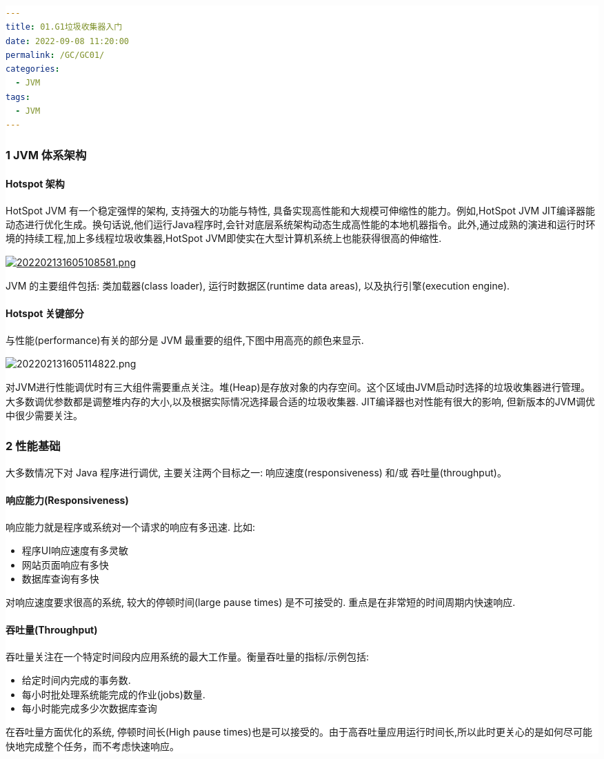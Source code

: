 ```yaml
---
title: 01.G1垃圾收集器入门
date: 2022-09-08 11:20:00
permalink: /GC/GC01/
categories: 
  - JVM
tags: 
  - JVM
---
```


### 1 JVM 体系架构

#### Hotspot 架构

HotSpot JVM 有一个稳定强悍的架构, 支持强大的功能与特性, 具备实现高性能和大规模可伸缩性的能力。例如,HotSpot JVM JIT编译器能动态进行优化生成。换句话说,他们运行Java程序时,会针对底层系统架构动态生成高性能的本地机器指令。此外,通过成熟的演进和运行时环境的持续工程,加上多线程垃圾收集器,HotSpot JVM即使实在大型计算机系统上也能获得很高的伸缩性.

[![202202131605108581.png](http://image.cmsblogs.com/article/group/common-serial/202202131605108581.png)](https://github.com/cncounter/translation/blob/master/tiemao_2014/G1/01_1_JVM_Arch_CN.png)

JVM 的主要组件包括: 类加载器(class loader), 运行时数据区(runtime data areas), 以及执行引擎(execution engine).

#### Hotspot 关键部分

与性能(performance)有关的部分是 JVM 最重要的组件,下图中用高亮的颜色来显示.

![202202131605114822.png](http://image.cmsblogs.com/article/group/common-serial/202202131605114822.png)

对JVM进行性能调优时有三大组件需要重点关注。堆(Heap)是存放对象的内存空间。这个区域由JVM启动时选择的垃圾收集器进行管理。大多数调优参数都是调整堆内存的大小,以及根据实际情况选择最合适的垃圾收集器. JIT编译器也对性能有很大的影响, 但新版本的JVM调优中很少需要关注。

### 2 性能基础

大多数情况下对 Java 程序进行调优, 主要关注两个目标之一: 响应速度(responsiveness) 和/或 吞吐量(throughput)。

#### 响应能力(Responsiveness)

响应能力就是程序或系统对一个请求的响应有多迅速. 比如:

- 程序UI响应速度有多灵敏
- 网站页面响应有多快
- 数据库查询有多快

对响应速度要求很高的系统, 较大的停顿时间(large pause times) 是不可接受的. 重点是在非常短的时间周期内快速响应.

#### 吞吐量(Throughput)

吞吐量关注在一个特定时间段内应用系统的最大工作量。衡量吞吐量的指标/示例包括:

- 给定时间内完成的事务数.
- 每小时批处理系统能完成的作业(jobs)数量.
- 每小时能完成多少次数据库查询

在吞吐量方面优化的系统, 停顿时间长(High pause times)也是可以接受的。由于高吞吐量应用运行时间长,所以此时更关心的是如何尽可能快地完成整个任务，而不考虑快速响应。
